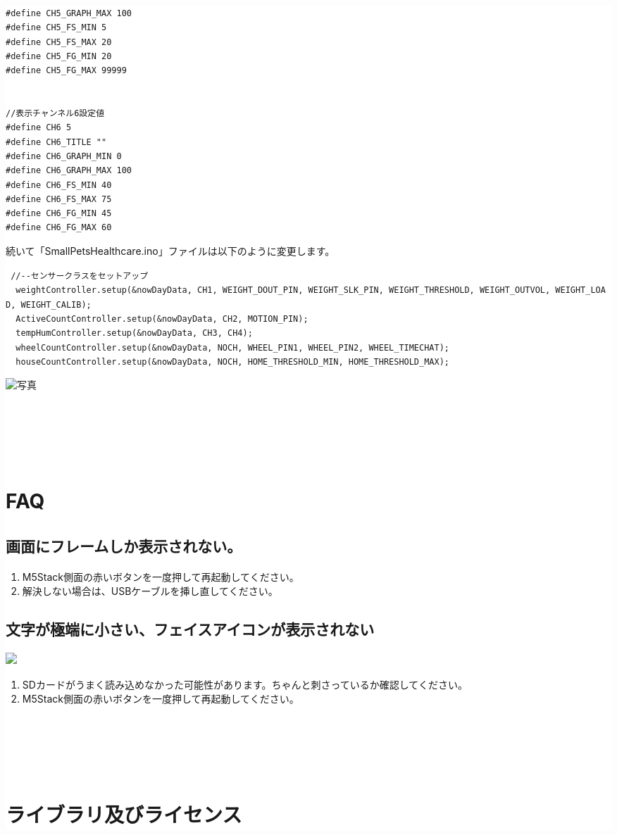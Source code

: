 ```
#define CH5_GRAPH_MAX 100
#define CH5_FS_MIN 5
#define CH5_FS_MAX 20
#define CH5_FG_MIN 20
#define CH5_FG_MAX 99999


//表示チャンネル6設定値
#define CH6 5
#define CH6_TITLE ""
#define CH6_GRAPH_MIN 0
#define CH6_GRAPH_MAX 100
#define CH6_FS_MIN 40
#define CH6_FS_MAX 75
#define CH6_FG_MIN 45
#define CH6_FG_MAX 60

```

続いて「SmallPetsHealthcare.ino」ファイルは以下のように変更します。 
```
 //--センサークラスをセットアップ
  weightController.setup(&nowDayData, CH1, WEIGHT_DOUT_PIN, WEIGHT_SLK_PIN, WEIGHT_THRESHOLD, WEIGHT_OUTVOL, WEIGHT_LOAD, WEIGHT_CALIB);
  ActiveCountController.setup(&nowDayData, CH2, MOTION_PIN);
  tempHumController.setup(&nowDayData, CH3, CH4);
  wheelCountController.setup(&nowDayData, NOCH, WHEEL_PIN1, WHEEL_PIN2, WHEEL_TIMECHAT);
  houseCountController.setup(&nowDayData, NOCH, HOME_THRESHOLD_MIN, HOME_THRESHOLD_MAX);
```

![写真](images/howto/ex001.jpg)


<br><br><br><br>

# FAQ
## 画面にフレームしか表示されない。
1. M5Stack側面の赤いボタンを一度押して再起動してください。
1. 解決しない場合は、USBケーブルを挿し直してください。

## 文字が極端に小さい、フェイスアイコンが表示されない
<img width="320px" src="images/howto/faq001_01.jpg">

1. SDカードがうまく読み込めなかった可能性があります。ちゃんと刺さっているか確認してください。
1. M5Stack側面の赤いボタンを一度押して再起動してください。

<br><br><br><br>

# ライブラリ及びライセンス
